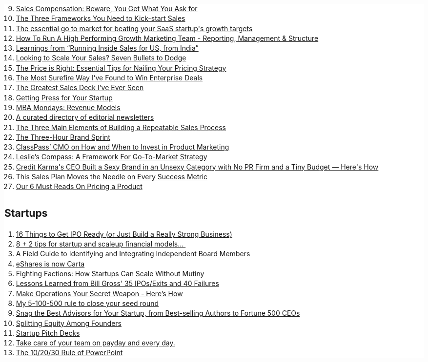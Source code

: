 9. [Sales Compensation: Beware, You Get What You Ask for](http://a16z.com/2015/07/23/sales-compensation-beware-you-get-what-you-ask-for/)
10. [The Three Frameworks You Need to Kick-start Sales](http://firstround.com/review/the-three-frameworks-you-need-to-kick-start-sales/)
11. [The essential go to market for beating your SaaS startup's growth targets](http://tomtunguz.com/how-big-should-your-sales-pipeline-be/)
12. [How To Run A High Performing Growth Marketing Team - Reporting, Management & Structure](http://audiencestack.com/static/blog-how-to-run-growth-marketing-team-reporting.html)
13. [Learnings from “Running Inside Sales for US, from India”](http://pn.ispirt.in/learnings-from-running-inside-sales-for-us-from-india-ispirt-playbook-roundtable/)
14. [Looking to Scale Your Sales? Seven Bullets to Dodge](http://firstround.com/review/Looking-to-Scale-Your-Sales-Seven-Bullets-to-Dodge/)
15. [The Price is Right: Essential Tips for Nailing Your Pricing Strategy](http://firstround.com/review/the-price-is-right-essential-tips-for-nailing-your-pricing-strategy/)
16. [The Most Surefire Way I’ve Found to Win Enterprise Deals](http://firstround.com/review/the-most-surefire-way-ive-found-to-win-enterprise-deals/)
17. [The Greatest Sales Deck I’ve Ever Seen](https://medium.com/the-mission/the-greatest-sales-deck-ive-ever-seen-4f4ef3391ba0)
18. [Getting Press for Your Startup](https://blog.ycombinator.com/getting-press-for-your-startup/)
19. [MBA Mondays: Revenue Models](http://avc.com/2012/12/mba-mondays-revenue-models/)
20. [A curated directory of editorial newsletters](https://discover.getrevue.co/)
21. [The Three Main Elements of Building a Repeatable Sales Process](https://mattermark.com/three-main-elements-building-repeatable-sales-process/)
22. [The Three-Hour Brand Sprint](https://library.gv.com/the-three-hour-brand-sprint-3ccabf4b768a#.apuzlhsf2)
23. [ClassPass’ CMO on How and When to Invest in Product Marketing](http://firstround.com/review/classpass-cmo-on-how-and-when-to-invest-in-product-marketing/)
24. [Leslie’s Compass: A Framework For Go-To-Market Strategy](http://firstround.com/review/leslies-compass-a-framework-for-go-to-market-strategy/)
25. [Credit Karma's CEO Built a Sexy Brand in an Unsexy Category with No PR Firm and a Tiny Budget — Here's How](http://firstround.com/review/credit-karmas-ceo-built-a-sexy-brand-in-an-unsexy-category-with-no-pr-firm-and-a-tiny-budget-heres-how/)
26. [This Sales Plan Moves the Needle on Every Success Metric](http://firstround.com/review/this-sales-plan-moves-the-needle-on-every-success-metric/)
27. [Our 6 Must Reads On Pricing a Product](http://firstround.com/review/our-6-must-reads-on-pricing-a-product/)

## Startups
1. [16 Things to Get IPO Ready (or Just Build a Really Strong Business)]( http://a16z.com/2016/12/01/ipo-readiness-checklist-wishlist/)
1. [8 + 2 tips for startup and scaleup financial models… ﻿]( http://www.veecee.co/blog/-8-2-tips-for-startup-and-scaleup-financial-models)
1. [A Field Guide to Identifying and Integrating Independent Board Members]( http://www.veecee.co/blog/-8-2-tips-for-startup-and-scaleup-financial-models)
1. [eShares is now Carta]( http://firstround.com/review/a-field-guide-to-identifying-and-integrating-independent-board-members/)
1. [Fighting Factions: How Startups Can Scale Without Mutiny]( https://blog.esharesinc.com/a-better-offer-letter-4e9bf61a7365#.epehbw3ix)
1. [Lessons Learned from Bill Gross' 35 IPOs/Exits and 40 Failures]( http://firstround.com/review/fighting-factions-how-startups-can-scale-without-mutiny/)
1. [Make Operations Your Secret Weapon - Here’s How]( http://firstround.com/review/Lessons-Learned-from-Bill-Gross-35-IPOs-and-40-Failures/)
1. [My 5-100-500 rule to close your seed round]( http://firstround.com/review/make-operations-your-secret-weapon-heres-how/)
1. [Snag the Best Advisors for Your Startup, from Best-selling Authors to 
Fortune 500 CEOs]( http://blog.elizabethyin.com/post/149937358245/my-5-100-500-rule-to-close-your-seed-round?is_related_post=1)
1. [Splitting Equity Among Founders]( http://firstround.com/review/snag-the-best-advisors-for-your-startup-from-best-selling-authors-to-fortune-500-ceos/)
1. [Startup Pitch Decks]( http://www.cofmag.com/splitting-equity-among-founders/)
1. [Take care of your team on payday and every day.]( https://attach.io/startup-pitch-decks/)
1. [The 10/20/30 Rule of PowerPoint]( https://go.gusto.com/rs/110-WOX-868/images/Framework_Offering_Your_Employees_Equity.pdf)